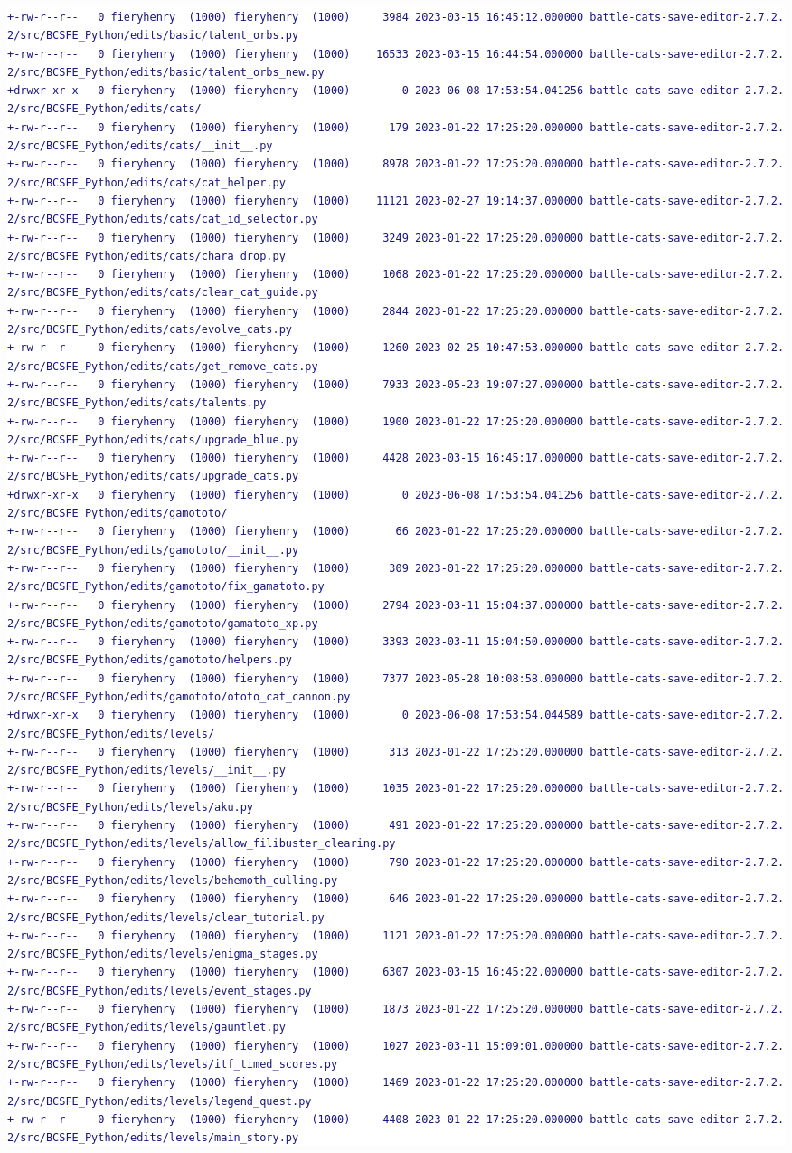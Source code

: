 ```diff
+-rw-r--r--   0 fieryhenry  (1000) fieryhenry  (1000)     3984 2023-03-15 16:45:12.000000 battle-cats-save-editor-2.7.2.2/src/BCSFE_Python/edits/basic/talent_orbs.py
+-rw-r--r--   0 fieryhenry  (1000) fieryhenry  (1000)    16533 2023-03-15 16:44:54.000000 battle-cats-save-editor-2.7.2.2/src/BCSFE_Python/edits/basic/talent_orbs_new.py
+drwxr-xr-x   0 fieryhenry  (1000) fieryhenry  (1000)        0 2023-06-08 17:53:54.041256 battle-cats-save-editor-2.7.2.2/src/BCSFE_Python/edits/cats/
+-rw-r--r--   0 fieryhenry  (1000) fieryhenry  (1000)      179 2023-01-22 17:25:20.000000 battle-cats-save-editor-2.7.2.2/src/BCSFE_Python/edits/cats/__init__.py
+-rw-r--r--   0 fieryhenry  (1000) fieryhenry  (1000)     8978 2023-01-22 17:25:20.000000 battle-cats-save-editor-2.7.2.2/src/BCSFE_Python/edits/cats/cat_helper.py
+-rw-r--r--   0 fieryhenry  (1000) fieryhenry  (1000)    11121 2023-02-27 19:14:37.000000 battle-cats-save-editor-2.7.2.2/src/BCSFE_Python/edits/cats/cat_id_selector.py
+-rw-r--r--   0 fieryhenry  (1000) fieryhenry  (1000)     3249 2023-01-22 17:25:20.000000 battle-cats-save-editor-2.7.2.2/src/BCSFE_Python/edits/cats/chara_drop.py
+-rw-r--r--   0 fieryhenry  (1000) fieryhenry  (1000)     1068 2023-01-22 17:25:20.000000 battle-cats-save-editor-2.7.2.2/src/BCSFE_Python/edits/cats/clear_cat_guide.py
+-rw-r--r--   0 fieryhenry  (1000) fieryhenry  (1000)     2844 2023-01-22 17:25:20.000000 battle-cats-save-editor-2.7.2.2/src/BCSFE_Python/edits/cats/evolve_cats.py
+-rw-r--r--   0 fieryhenry  (1000) fieryhenry  (1000)     1260 2023-02-25 10:47:53.000000 battle-cats-save-editor-2.7.2.2/src/BCSFE_Python/edits/cats/get_remove_cats.py
+-rw-r--r--   0 fieryhenry  (1000) fieryhenry  (1000)     7933 2023-05-23 19:07:27.000000 battle-cats-save-editor-2.7.2.2/src/BCSFE_Python/edits/cats/talents.py
+-rw-r--r--   0 fieryhenry  (1000) fieryhenry  (1000)     1900 2023-01-22 17:25:20.000000 battle-cats-save-editor-2.7.2.2/src/BCSFE_Python/edits/cats/upgrade_blue.py
+-rw-r--r--   0 fieryhenry  (1000) fieryhenry  (1000)     4428 2023-03-15 16:45:17.000000 battle-cats-save-editor-2.7.2.2/src/BCSFE_Python/edits/cats/upgrade_cats.py
+drwxr-xr-x   0 fieryhenry  (1000) fieryhenry  (1000)        0 2023-06-08 17:53:54.041256 battle-cats-save-editor-2.7.2.2/src/BCSFE_Python/edits/gamototo/
+-rw-r--r--   0 fieryhenry  (1000) fieryhenry  (1000)       66 2023-01-22 17:25:20.000000 battle-cats-save-editor-2.7.2.2/src/BCSFE_Python/edits/gamototo/__init__.py
+-rw-r--r--   0 fieryhenry  (1000) fieryhenry  (1000)      309 2023-01-22 17:25:20.000000 battle-cats-save-editor-2.7.2.2/src/BCSFE_Python/edits/gamototo/fix_gamatoto.py
+-rw-r--r--   0 fieryhenry  (1000) fieryhenry  (1000)     2794 2023-03-11 15:04:37.000000 battle-cats-save-editor-2.7.2.2/src/BCSFE_Python/edits/gamototo/gamatoto_xp.py
+-rw-r--r--   0 fieryhenry  (1000) fieryhenry  (1000)     3393 2023-03-11 15:04:50.000000 battle-cats-save-editor-2.7.2.2/src/BCSFE_Python/edits/gamototo/helpers.py
+-rw-r--r--   0 fieryhenry  (1000) fieryhenry  (1000)     7377 2023-05-28 10:08:58.000000 battle-cats-save-editor-2.7.2.2/src/BCSFE_Python/edits/gamototo/ototo_cat_cannon.py
+drwxr-xr-x   0 fieryhenry  (1000) fieryhenry  (1000)        0 2023-06-08 17:53:54.044589 battle-cats-save-editor-2.7.2.2/src/BCSFE_Python/edits/levels/
+-rw-r--r--   0 fieryhenry  (1000) fieryhenry  (1000)      313 2023-01-22 17:25:20.000000 battle-cats-save-editor-2.7.2.2/src/BCSFE_Python/edits/levels/__init__.py
+-rw-r--r--   0 fieryhenry  (1000) fieryhenry  (1000)     1035 2023-01-22 17:25:20.000000 battle-cats-save-editor-2.7.2.2/src/BCSFE_Python/edits/levels/aku.py
+-rw-r--r--   0 fieryhenry  (1000) fieryhenry  (1000)      491 2023-01-22 17:25:20.000000 battle-cats-save-editor-2.7.2.2/src/BCSFE_Python/edits/levels/allow_filibuster_clearing.py
+-rw-r--r--   0 fieryhenry  (1000) fieryhenry  (1000)      790 2023-01-22 17:25:20.000000 battle-cats-save-editor-2.7.2.2/src/BCSFE_Python/edits/levels/behemoth_culling.py
+-rw-r--r--   0 fieryhenry  (1000) fieryhenry  (1000)      646 2023-01-22 17:25:20.000000 battle-cats-save-editor-2.7.2.2/src/BCSFE_Python/edits/levels/clear_tutorial.py
+-rw-r--r--   0 fieryhenry  (1000) fieryhenry  (1000)     1121 2023-01-22 17:25:20.000000 battle-cats-save-editor-2.7.2.2/src/BCSFE_Python/edits/levels/enigma_stages.py
+-rw-r--r--   0 fieryhenry  (1000) fieryhenry  (1000)     6307 2023-03-15 16:45:22.000000 battle-cats-save-editor-2.7.2.2/src/BCSFE_Python/edits/levels/event_stages.py
+-rw-r--r--   0 fieryhenry  (1000) fieryhenry  (1000)     1873 2023-01-22 17:25:20.000000 battle-cats-save-editor-2.7.2.2/src/BCSFE_Python/edits/levels/gauntlet.py
+-rw-r--r--   0 fieryhenry  (1000) fieryhenry  (1000)     1027 2023-03-11 15:09:01.000000 battle-cats-save-editor-2.7.2.2/src/BCSFE_Python/edits/levels/itf_timed_scores.py
+-rw-r--r--   0 fieryhenry  (1000) fieryhenry  (1000)     1469 2023-01-22 17:25:20.000000 battle-cats-save-editor-2.7.2.2/src/BCSFE_Python/edits/levels/legend_quest.py
+-rw-r--r--   0 fieryhenry  (1000) fieryhenry  (1000)     4408 2023-01-22 17:25:20.000000 battle-cats-save-editor-2.7.2.2/src/BCSFE_Python/edits/levels/main_story.py
```
